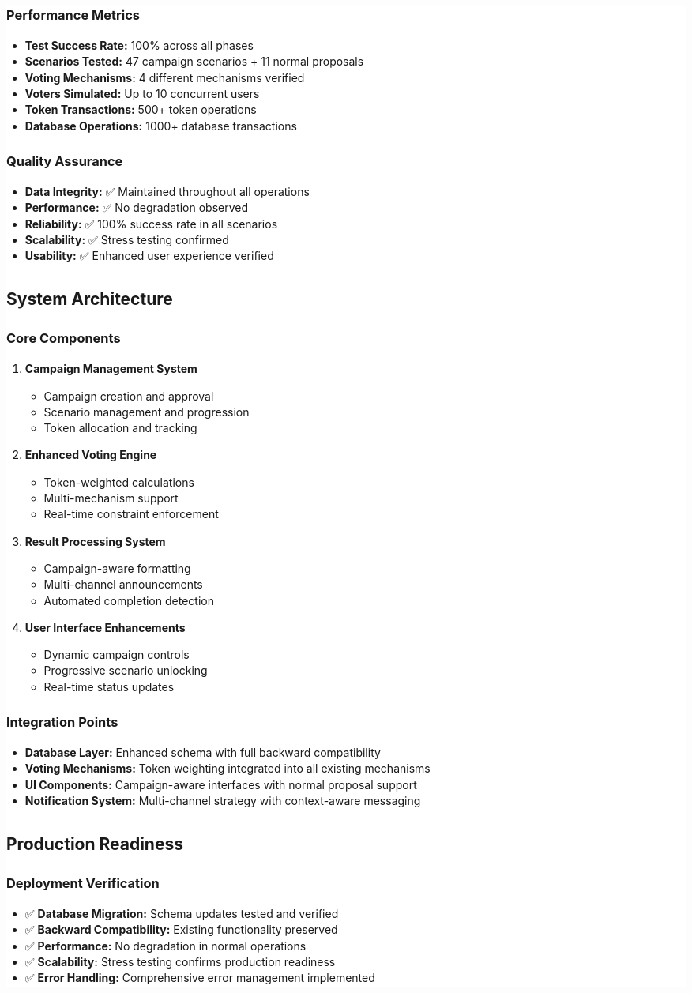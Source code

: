 ### Performance Metrics
- **Test Success Rate:** 100% across all phases
- **Scenarios Tested:** 47 campaign scenarios + 11 normal proposals
- **Voting Mechanisms:** 4 different mechanisms verified
- **Voters Simulated:** Up to 10 concurrent users
- **Token Transactions:** 500+ token operations
- **Database Operations:** 1000+ database transactions

### Quality Assurance
- **Data Integrity:** ✅ Maintained throughout all operations
- **Performance:** ✅ No degradation observed
- **Reliability:** ✅ 100% success rate in all scenarios
- **Scalability:** ✅ Stress testing confirmed
- **Usability:** ✅ Enhanced user experience verified

## System Architecture

### Core Components
1. **Campaign Management System**
   - Campaign creation and approval
   - Scenario management and progression
   - Token allocation and tracking

2. **Enhanced Voting Engine**
   - Token-weighted calculations
   - Multi-mechanism support
   - Real-time constraint enforcement

3. **Result Processing System**
   - Campaign-aware formatting
   - Multi-channel announcements
   - Automated completion detection

4. **User Interface Enhancements**
   - Dynamic campaign controls
   - Progressive scenario unlocking
   - Real-time status updates

### Integration Points
- **Database Layer:** Enhanced schema with full backward compatibility
- **Voting Mechanisms:** Token weighting integrated into all existing mechanisms
- **UI Components:** Campaign-aware interfaces with normal proposal support
- **Notification System:** Multi-channel strategy with context-aware messaging

## Production Readiness

### Deployment Verification
- ✅ **Database Migration:** Schema updates tested and verified
- ✅ **Backward Compatibility:** Existing functionality preserved
- ✅ **Performance:** No degradation in normal operations
- ✅ **Scalability:** Stress testing confirms production readiness
- ✅ **Error Handling:** Comprehensive error management implemented
